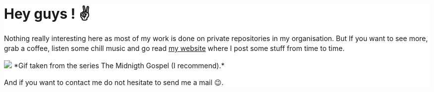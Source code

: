 

# Hey guys ! ✌
Nothing really interesting here as most of my work is done on private repositories in my organisation. But If you want to see more, grab a coffee, listen some chill music and go read [my website](https://arnaudlustrat.fr) where I post some stuff from time to time.

<img src="https://media.giphy.com/media/XcRgWev9KVyOneGwPV/giphy.gif" width="100%">
*Gif taken from the series The Midnigth Gospel (I recommend).*

And if you want to contact me do not hesitate to send me a mail 😉.


